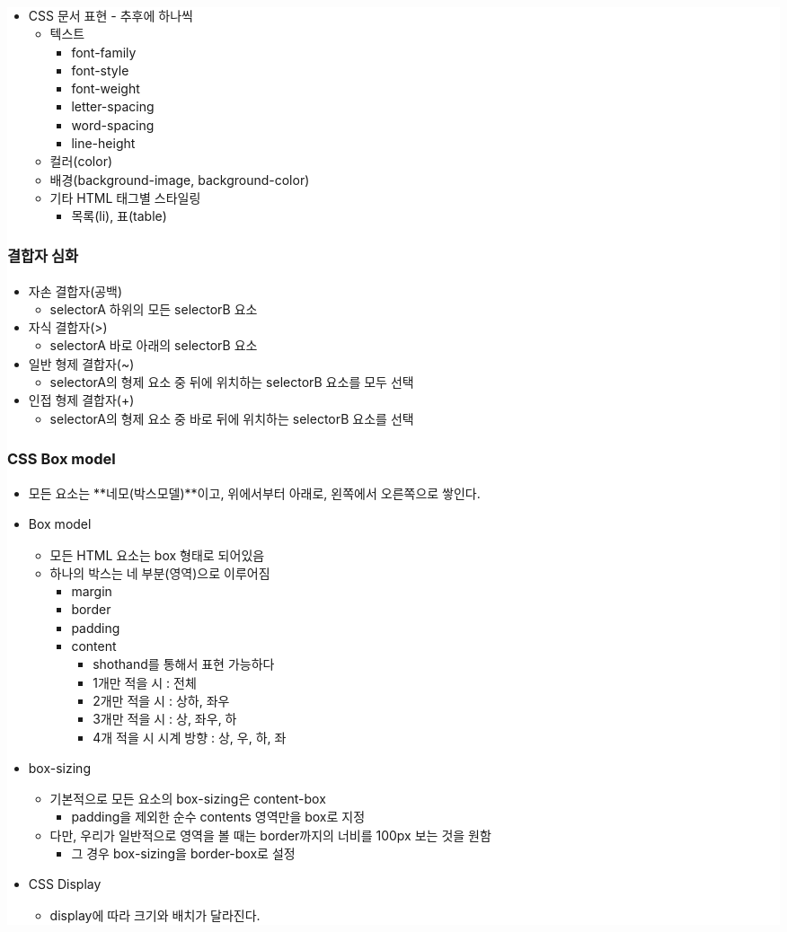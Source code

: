 

- CSS 문서 표현 - 추후에 하나씩
  - 텍스트
    - font-family
    - font-style
    - font-weight
    - letter-spacing
    - word-spacing
    - line-height
  - 컬러(color)
  - 배경(background-image, background-color)
  - 기타 HTML 태그별 스타일링
    - 목록(li), 표(table)



### 결합자 심화

- 자손 결합자(공백)
  - selectorA 하위의 모든 selectorB 요소
- 자식 결합자(>)
  - selectorA 바로 아래의 selectorB 요소
- 일반 형제 결합자(~)
  - selectorA의 형제 요소 중 뒤에 위치하는 selectorB 요소를 모두 선택
- 인접 형제 결합자(+)
  - selectorA의 형제 요소 중 바로 뒤에 위치하는 selectorB 요소를 선택



### CSS Box model

- 모든 요소는 **네모(박스모델)**이고, 위에서부터 아래로, 왼쪽에서 오른쪽으로 쌓인다.
- Box model
  - 모든 HTML 요소는 box 형태로 되어있음
  - 하나의 박스는 네 부분(영역)으로 이루어짐
    - margin
    - border
    - padding
    - content
      - shothand를 통해서 표현 가능하다
      - 1개만 적을 시 : 전체
      - 2개만 적을 시 : 상하, 좌우
      - 3개만 적을 시 : 상, 좌우, 하
      - 4개 적을 시 시계 방향 : 상, 우, 하, 좌

- box-sizing

  - 기본적으로 모든 요소의 box-sizing은 content-box
    - padding을 제외한 순수 contents 영역만을 box로 지정
  - 다만, 우리가 일반적으로 영역을 볼 때는 border까지의 너비를 100px 보는 것을 원함
    - 그 경우 box-sizing을 border-box로 설정

- CSS Display

  - display에 따라 크기와 배치가 달라진다.
